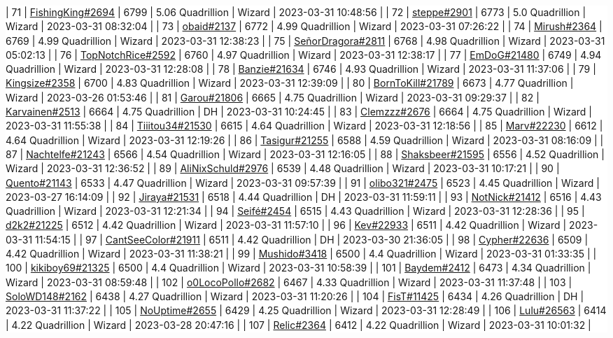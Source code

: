| 71  | [FishingKing#2694](https://eu.diablo3.com/profile/FishingKing-2694/)     |      6799      | 5.06 Quadrillion  |   Wizard    | 2023-03-31 10:48:56 |
| 72  | [steppe#2901](https://eu.diablo3.com/profile/steppe-2901/)               |      6773      | 5.0 Quadrillion   |   Wizard    | 2023-03-31 08:32:04 |
| 73  | [obaid#2137](https://eu.diablo3.com/profile/obaid-2137/)                 |      6772      | 4.99 Quadrillion  |   Wizard    | 2023-03-31 07:26:22 |
| 74  | [Mirush#2364](https://eu.diablo3.com/profile/Mirush-2364/)               |      6769      | 4.99 Quadrillion  |   Wizard    | 2023-03-31 12:38:23 |
| 75  | [SeñorDragora#2811](https://eu.diablo3.com/profile/SeñorDragora-2811/)   |      6768      | 4.98 Quadrillion  |   Wizard    | 2023-03-31 05:02:13 |
| 76  | [TopNotchRice#2592](https://eu.diablo3.com/profile/TopNotchRice-2592/)   |      6760      | 4.97 Quadrillion  |   Wizard    | 2023-03-31 12:38:17 |
| 77  | [EmDoG#21480](https://eu.diablo3.com/profile/EmDoG-21480/)               |      6749      | 4.94 Quadrillion  |   Wizard    | 2023-03-31 12:28:08 |
| 78  | [Banzie#21634](https://eu.diablo3.com/profile/Banzie-21634/)             |      6746      | 4.93 Quadrillion  |   Wizard    | 2023-03-31 11:37:06 |
| 79  | [Kingsize#2358](https://eu.diablo3.com/profile/Kingsize-2358/)           |      6700      | 4.83 Quadrillion  |   Wizard    | 2023-03-31 12:39:09 |
| 80  | [BornToKill#21789](https://eu.diablo3.com/profile/BornToKill-21789/)     |      6673      | 4.77 Quadrillion  |   Wizard    | 2023-03-26 01:53:46 |
| 81  | [Garou#21806](https://eu.diablo3.com/profile/Garou-21806/)               |      6665      | 4.75 Quadrillion  |   Wizard    | 2023-03-31 09:29:37 |
| 82  | [Karvainen#2513](https://eu.diablo3.com/profile/Karvainen-2513/)         |      6664      | 4.75 Quadrillion  |     DH      | 2023-03-31 10:24:45 |
| 83  | [Clemzzz#2676](https://eu.diablo3.com/profile/Clemzzz-2676/)             |      6664      | 4.75 Quadrillion  |   Wizard    | 2023-03-31 11:55:38 |
| 84  | [Tiiitou34#21530](https://eu.diablo3.com/profile/Tiiitou34-21530/)       |      6615      | 4.64 Quadrillion  |   Wizard    | 2023-03-31 12:18:56 |
| 85  | [Marv#22230](https://eu.diablo3.com/profile/Marv-22230/)                 |      6612      | 4.64 Quadrillion  |   Wizard    | 2023-03-31 12:19:26 |
| 86  | [Tasigur#21255](https://eu.diablo3.com/profile/Tasigur-21255/)           |      6588      | 4.59 Quadrillion  |   Wizard    | 2023-03-31 08:16:09 |
| 87  | [Nachtelfe#21243](https://eu.diablo3.com/profile/Nachtelfe-21243/)       |      6566      | 4.54 Quadrillion  |   Wizard    | 2023-03-31 12:16:05 |
| 88  | [Shaksbeer#21595](https://eu.diablo3.com/profile/Shaksbeer-21595/)       |      6556      | 4.52 Quadrillion  |   Wizard    | 2023-03-31 12:36:52 |
| 89  | [AliNixSchuld#2976](https://eu.diablo3.com/profile/AliNixSchuld-2976/)   |      6539      | 4.48 Quadrillion  |   Wizard    | 2023-03-31 10:17:21 |
| 90  | [Quento#21143](https://eu.diablo3.com/profile/Quento-21143/)             |      6533      | 4.47 Quadrillion  |   Wizard    | 2023-03-31 09:57:39 |
| 91  | [olibo321#2475](https://eu.diablo3.com/profile/olibo321-2475/)           |      6523      | 4.45 Quadrillion  |   Wizard    | 2023-03-27 16:14:09 |
| 92  | [Jiraya#21531](https://eu.diablo3.com/profile/Jiraya-21531/)             |      6518      | 4.44 Quadrillion  |     DH      | 2023-03-31 11:59:11 |
| 93  | [NotNick#21412](https://eu.diablo3.com/profile/NotNick-21412/)           |      6516      | 4.43 Quadrillion  |   Wizard    | 2023-03-31 12:21:34 |
| 94  | [Seifé#2454](https://eu.diablo3.com/profile/Seifé-2454/)                 |      6515      | 4.43 Quadrillion  |   Wizard    | 2023-03-31 12:28:36 |
| 95  | [d2k2#21225](https://eu.diablo3.com/profile/d2k2-21225/)                 |      6512      | 4.42 Quadrillion  |   Wizard    | 2023-03-31 11:57:10 |
| 96  | [Kev#22933](https://eu.diablo3.com/profile/Kev-22933/)                   |      6511      | 4.42 Quadrillion  |   Wizard    | 2023-03-31 11:54:15 |
| 97  | [CantSeeColor#21911](https://eu.diablo3.com/profile/CantSeeColor-21911/) |      6511      | 4.42 Quadrillion  |     DH      | 2023-03-30 21:36:05 |
| 98  | [Cypher#22636](https://eu.diablo3.com/profile/Cypher-22636/)             |      6509      | 4.42 Quadrillion  |   Wizard    | 2023-03-31 11:38:21 |
| 99  | [Mushido#3418](https://eu.diablo3.com/profile/Mushido-3418/)             |      6500      | 4.4 Quadrillion   |   Wizard    | 2023-03-31 01:33:35 |
| 100 | [kikiboy69#21325](https://eu.diablo3.com/profile/kikiboy69-21325/)       |      6500      | 4.4 Quadrillion   |   Wizard    | 2023-03-31 10:58:39 |
| 101 | [Baydem#2412](https://eu.diablo3.com/profile/Baydem-2412/)               |      6473      | 4.34 Quadrillion  |   Wizard    | 2023-03-31 08:59:48 |
| 102 | [o0LocoPollo#2682](https://eu.diablo3.com/profile/o0LocoPollo-2682/)     |      6467      | 4.33 Quadrillion  |   Wizard    | 2023-03-31 11:37:48 |
| 103 | [SoloWD148#2162](https://eu.diablo3.com/profile/SoloWD148-2162/)         |      6438      | 4.27 Quadrillion  |   Wizard    | 2023-03-31 11:20:26 |
| 104 | [FisT#11425](https://eu.diablo3.com/profile/FisT-11425/)                 |      6434      | 4.26 Quadrillion  |     DH      | 2023-03-31 11:37:22 |
| 105 | [NoUptime#2655](https://eu.diablo3.com/profile/NoUptime-2655/)           |      6429      | 4.25 Quadrillion  |   Wizard    | 2023-03-31 12:28:49 |
| 106 | [Lulu#26563](https://eu.diablo3.com/profile/Lulu-26563/)                 |      6414      | 4.22 Quadrillion  |   Wizard    | 2023-03-28 20:47:16 |
| 107 | [Relic#2364](https://eu.diablo3.com/profile/Relic-2364/)                 |      6412      | 4.22 Quadrillion  |   Wizard    | 2023-03-31 10:01:32 |